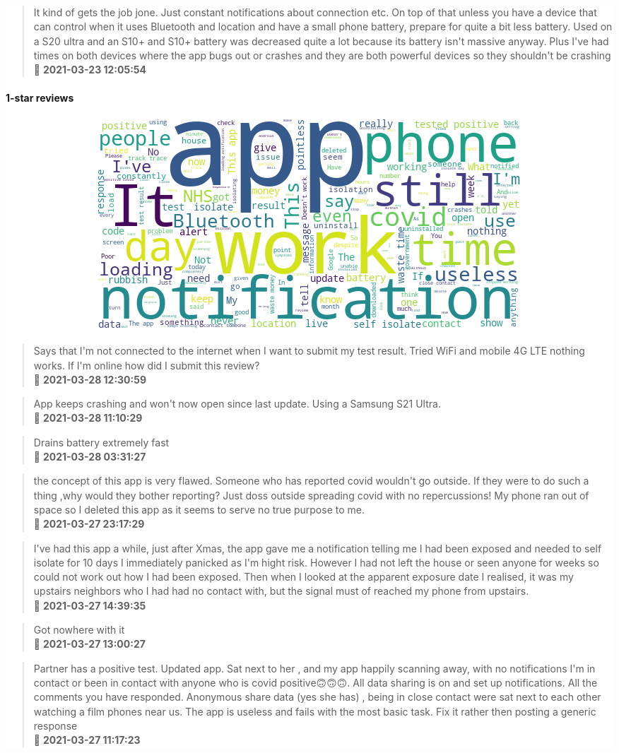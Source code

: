 > It kind of gets the job jone. Just constant notifications about connection etc. On top of that unless you have a device that can control when it uses Bluetooth and location and have a small phone battery, prepare for quite a bit less battery. Used on a S20 ultra and an S10+ and S10+ battery was decreased quite a lot because its battery isn't massive anyway. Plus I've had times on both devices where the app bugs out or crashes and they are both powerful devices so they shouldn't be crashing<br> :date: __2021-03-23 12:05:54__



#### 1-star reviews

<p align="center">
<img src="1_star_reviews_wordcloud.png" alt="uk.nhs.covid19.production 1 reviews"/>
</p>

> Says that I'm not connected to the internet when I want to submit my test result. Tried WiFi and mobile 4G LTE nothing works. If I'm online how did I submit this review?<br> :date: __2021-03-28 12:30:59__

> App keeps crashing and won't now open since last update. Using a Samsung S21 Ultra.<br> :date: __2021-03-28 11:10:29__

> Drains battery extremely fast<br> :date: __2021-03-28 03:31:27__

> the concept of this app is very flawed. Someone who has reported covid wouldn't go outside. If they were to do such a thing ,why would they bother reporting? Just doss outside spreading covid with no repercussions! My phone ran out of space so I deleted this app as it seems to serve no true purpose to me.<br> :date: __2021-03-27 23:17:29__

> I've had this app a while, just after Xmas, the app gave me a notification telling me I had been exposed and needed to self isolate for 10 days I immediately panicked as I'm hight risk. However I had not left the house or seen anyone for weeks so could not work out how I had been exposed. Then when I looked at the apparent exposure date I realised, it was my upstairs neighbors who I had had no contact with, but the signal must of reached my phone from upstairs.<br> :date: __2021-03-27 14:39:35__

> Got nowhere with it<br> :date: __2021-03-27 13:00:27__

> Partner has a positive test. Updated app. Sat next to her , and my app happily scanning away, with no notifications I'm in contact or been in contact with anyone who is covid positive🙃🙃🙃. All data sharing is on and set up notifications. All the comments you have responded. Anonymous share data (yes she has) , being in close contact were sat next to each other watching a film phones near us. The app is useless and fails with the most basic task. Fix it rather then posting a generic response<br> :date: __2021-03-27 11:17:23__
